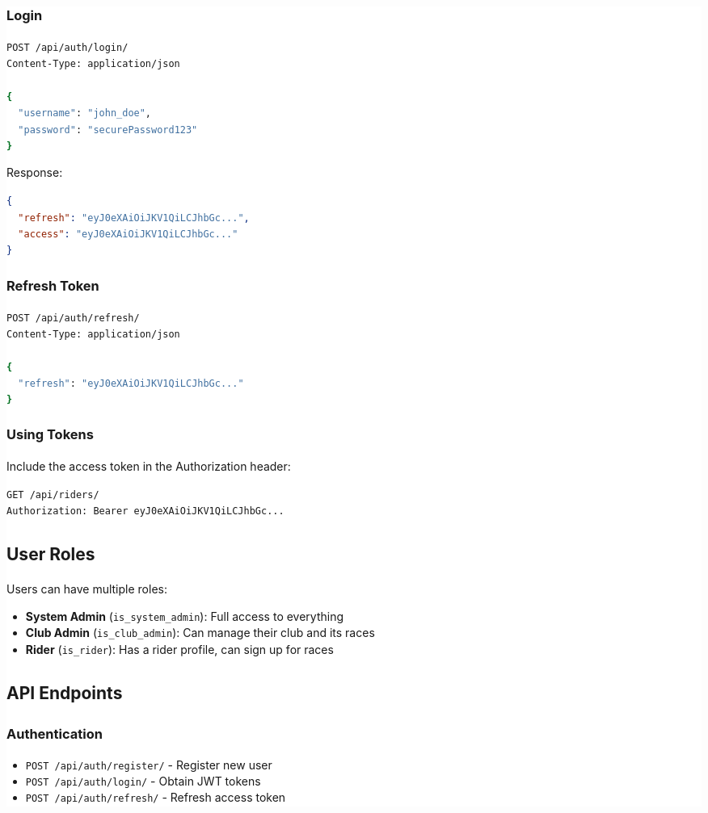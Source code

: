 ### Login

```bash
POST /api/auth/login/
Content-Type: application/json

{
  "username": "john_doe",
  "password": "securePassword123"
}
```

Response:
```json
{
  "refresh": "eyJ0eXAiOiJKV1QiLCJhbGc...",
  "access": "eyJ0eXAiOiJKV1QiLCJhbGc..."
}
```

### Refresh Token

```bash
POST /api/auth/refresh/
Content-Type: application/json

{
  "refresh": "eyJ0eXAiOiJKV1QiLCJhbGc..."
}
```

### Using Tokens

Include the access token in the Authorization header:

```bash
GET /api/riders/
Authorization: Bearer eyJ0eXAiOiJKV1QiLCJhbGc...
```

## User Roles

Users can have multiple roles:

- **System Admin** (`is_system_admin`): Full access to everything
- **Club Admin** (`is_club_admin`): Can manage their club and its races
- **Rider** (`is_rider`): Has a rider profile, can sign up for races

## API Endpoints

### Authentication
- `POST /api/auth/register/` - Register new user
- `POST /api/auth/login/` - Obtain JWT tokens
- `POST /api/auth/refresh/` - Refresh access token
